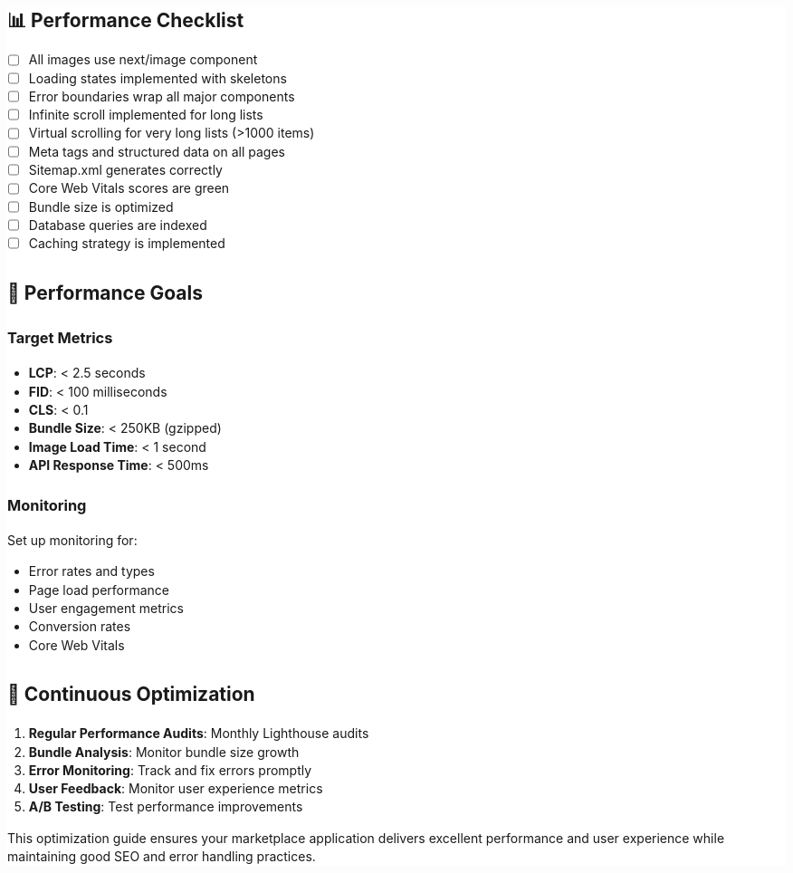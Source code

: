 ## 📊 Performance Checklist

- [ ] All images use next/image component
- [ ] Loading states implemented with skeletons
- [ ] Error boundaries wrap all major components
- [ ] Infinite scroll implemented for long lists
- [ ] Virtual scrolling for very long lists (>1000 items)
- [ ] Meta tags and structured data on all pages
- [ ] Sitemap.xml generates correctly
- [ ] Core Web Vitals scores are green
- [ ] Bundle size is optimized
- [ ] Database queries are indexed
- [ ] Caching strategy is implemented

## 🎯 Performance Goals

### Target Metrics

- **LCP**: < 2.5 seconds
- **FID**: < 100 milliseconds
- **CLS**: < 0.1
- **Bundle Size**: < 250KB (gzipped)
- **Image Load Time**: < 1 second
- **API Response Time**: < 500ms

### Monitoring

Set up monitoring for:
- Error rates and types
- Page load performance
- User engagement metrics
- Conversion rates
- Core Web Vitals

## 🔄 Continuous Optimization

1. **Regular Performance Audits**: Monthly Lighthouse audits
2. **Bundle Analysis**: Monitor bundle size growth
3. **Error Monitoring**: Track and fix errors promptly
4. **User Feedback**: Monitor user experience metrics
5. **A/B Testing**: Test performance improvements

This optimization guide ensures your marketplace application delivers excellent performance and user experience while maintaining good SEO and error handling practices.
